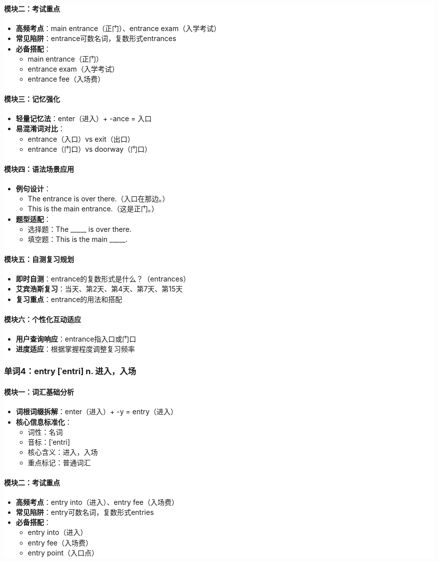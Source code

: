 #### 模块二：考试重点

- **高频考点**：main entrance（正门）、entrance exam（入学考试）
- **常见陷阱**：entrance可数名词，复数形式entrances
- **必备搭配**：
  - main entrance（正门）
  - entrance exam（入学考试）
  - entrance fee（入场费）

#### 模块三：记忆强化

- **轻量记忆法**：enter（进入）+ -ance = 入口
- **易混淆词对比**：
  - entrance（入口）vs exit（出口）
  - entrance（门口）vs doorway（门口）

#### 模块四：语法场景应用

- **例句设计**：
  - The entrance is over there.（入口在那边。）
  - This is the main entrance.（这是正门。）
- **题型适配**：
  - 选择题：The _____ is over there.
  - 填空题：This is the main _____.

#### 模块五：自测复习规划

- **即时自测**：entrance的复数形式是什么？（entrances）
- **艾宾浩斯复习**：当天、第2天、第4天、第7天、第15天
- **复习重点**：entrance的用法和搭配

#### 模块六：个性化互动适应

- **用户查询响应**：entrance指入口或门口
- **进度适应**：根据掌握程度调整复习频率

### 单词4：entry [ˈentri] n. 进入，入场

#### 模块一：词汇基础分析

- **词根词缀拆解**：enter（进入）+ -y = entry（进入）
- **核心信息标准化**：
  - 词性：名词
  - 音标：[ˈentri]
  - 核心含义：进入，入场
  - 重点标记：普通词汇

#### 模块二：考试重点

- **高频考点**：entry into（进入）、entry fee（入场费）
- **常见陷阱**：entry可数名词，复数形式entries
- **必备搭配**：
  - entry into（进入）
  - entry fee（入场费）
  - entry point（入口点）

